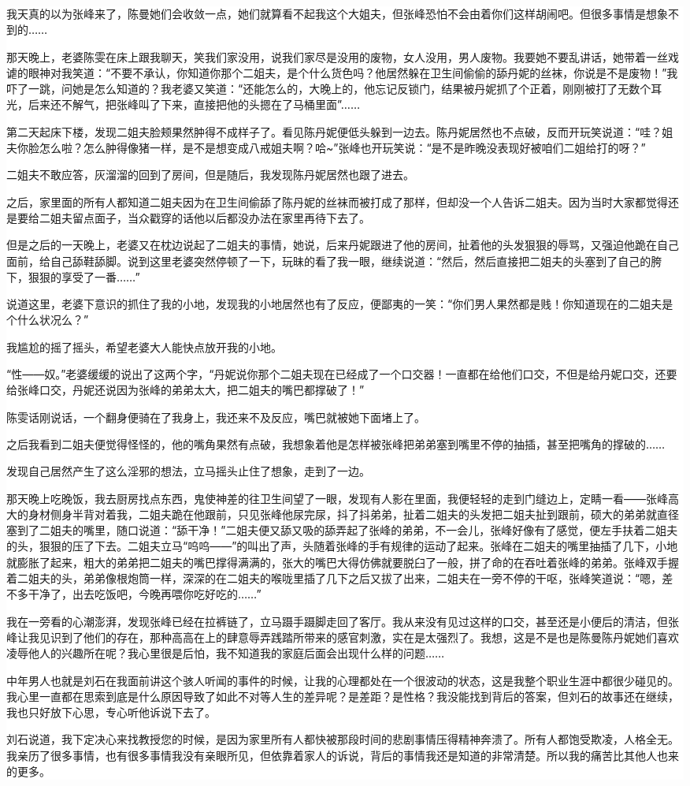 我天真的以为张峰来了，陈曼她们会收敛一点，她们就算看不起我这个大姐夫，但张峰恐怕不会由着你们这样胡闹吧。但很多事情是想象不到的…… 

那天晚上，老婆陈雯在床上跟我聊天，笑我们家没用，说我们家尽是没用的废物，女人没用，男人废物。我要她不要乱讲话，她带着一丝戏谑的眼神对我笑道：“不要不承认，你知道你那个二姐夫，是个什么货色吗？他居然躲在卫生间偷偷的舔丹妮的丝袜，你说是不是废物！”我吓了一跳，问她是怎么知道的？我老婆又笑道：“还能怎么的，大晚上的，他忘记反锁门，结果被丹妮抓了个正着，刚刚被打了无数个耳光，后来还不解气，把张峰叫了下来，直接把他的头摁在了马桶里面”……

第二天起床下楼，发现二姐夫脸颊果然肿得不成样子了。看见陈丹妮便低头躲到一边去。陈丹妮居然也不点破，反而开玩笑说道：“哇？姐夫你脸怎么啦？怎么肿得像猪一样，是不是想变成八戒姐夫啊？哈~”张峰也开玩笑说：“是不是昨晚没表现好被咱们二姐给打的呀？”

二姐夫不敢应答，灰溜溜的回到了房间，但是随后，我发现陈丹妮居然也跟了进去。

之后，家里面的所有人都知道二姐夫因为在卫生间偷舔了陈丹妮的丝袜而被打成了那样，但却没一个人告诉二姐夫。因为当时大家都觉得还是要给二姐夫留点面子，当众戳穿的话他以后都没办法在家里再待下去了。

但是之后的一天晚上，老婆又在枕边说起了二姐夫的事情，她说，后来丹妮跟进了他的房间，扯着他的头发狠狠的辱骂，又强迫他跪在自己面前，给自己舔鞋舔脚。说到这里老婆突然停顿了一下，玩昧的看了我一眼，继续说道：“然后，然后直接把二姐夫的头塞到了自己的胯下，狠狠的享受了一番……” 

说道这里，老婆下意识的抓住了我的小地，发现我的小地居然也有了反应，便鄙夷的一笑：“你们男人果然都是贱！你知道现在的二姐夫是个什么状况么？”

我尴尬的摇了摇头，希望老婆大人能快点放开我的小地。

“性——奴。”老婆缓缓的说出了这两个字，“丹妮说你那个二姐夫现在已经成了一个口交器！一直都在给他们口交，不但是给丹妮口交，还要给张峰口交，丹妮还说因为张峰的弟弟太大，把二姐夫的嘴巴都撑破了！”

陈雯话刚说话，一个翻身便骑在了我身上，我还来不及反应，嘴巴就被她下面堵上了。

之后我看到二姐夫便觉得怪怪的，他的嘴角果然有点破，我想象着他是怎样被张峰把弟弟塞到嘴里不停的抽插，甚至把嘴角的撑破的……

发现自己居然产生了这么淫邪的想法，立马摇头止住了想象，走到了一边。

那天晚上吃晚饭，我去厨房找点东西，鬼使神差的往卫生间望了一眼，发现有人影在里面，我便轻轻的走到门缝边上，定睛一看——张峰高大的身材侧身半背对着我，二姐夫跪在他跟前，只见张峰他尿完尿，抖了抖弟弟，扯着二姐夫的头发把二姐夫扯到跟前，硕大的弟弟就直径塞到了二姐夫的嘴里，随口说道：“舔干净！”二姐夫便又舔又吸的舔弄起了张峰的弟弟，不一会儿，张峰好像有了感觉，便左手扶着二姐夫的头，狠狠的压了下去。二姐夫立马“呜呜——”的叫出了声，头随着张峰的手有规律的运动了起来。张峰在二姐夫的嘴里抽插了几下，小地就膨胀了起来，粗大的弟弟把二姐夫的嘴巴撑得满满的，张大的嘴巴大得仿佛就要脱臼了一般，拼了命的在吞吐着张峰的弟弟。张峰双手握着二姐夫的头，弟弟像根炮筒一样，深深的在二姐夫的喉咙里插了几下之后又拔了出来，二姐夫在一旁不停的干呕，张峰笑道说：“嗯，差不多干净了，出去吃饭吧，今晚再喂你吃好吃的……”

我在一旁看的心潮澎湃，发现张峰已经在拉裤链了，立马蹑手蹑脚走回了客厅。我从来没有见过这样的口交，甚至还是小便后的清洁，但张峰让我见识到了他们的存在，那种高高在上的肆意辱弄践踏所带来的感官刺激，实在是太强烈了。我想，这是不是也是陈曼陈丹妮她们喜欢凌辱他人的兴趣所在呢？我心里很是后怕，我不知道我的家庭后面会出现什么样的问题…… 

中年男人也就是刘石在我面前讲这个骇人听闻的事件的时候，让我的心理都处在一个很波动的状态，这是我整个职业生涯中都很少碰见的。我心里一直都在思索到底是什么原因导致了如此不对等人生的差异呢？是差距？是性格？我没能找到背后的答案，但刘石的故事还在继续，我也只好放下心思，专心听他诉说下去了。

刘石说道，我下定决心来找教授您的时候，是因为家里所有人都快被那段时间的悲剧事情压得精神奔溃了。所有人都饱受欺凌，人格全无。我亲历了很多事情，也有很多事情我没有亲眼所见，但依靠着家人的诉说，背后的事情我还是知道的非常清楚。所以我的痛苦比其他人也来的更多。

